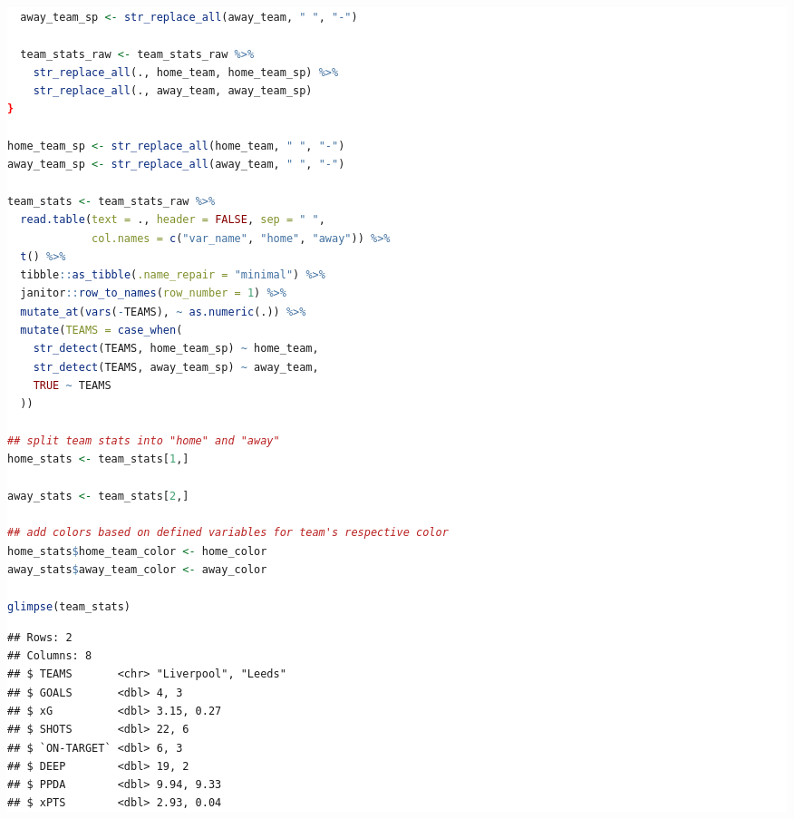 ``` r
  away_team_sp <- str_replace_all(away_team, " ", "-")
  
  team_stats_raw <- team_stats_raw %>% 
    str_replace_all(., home_team, home_team_sp) %>% 
    str_replace_all(., away_team, away_team_sp)
}

home_team_sp <- str_replace_all(home_team, " ", "-")
away_team_sp <- str_replace_all(away_team, " ", "-")

team_stats <- team_stats_raw %>% 
  read.table(text = ., header = FALSE, sep = " ",
             col.names = c("var_name", "home", "away")) %>% 
  t() %>% 
  tibble::as_tibble(.name_repair = "minimal") %>% 
  janitor::row_to_names(row_number = 1) %>% 
  mutate_at(vars(-TEAMS), ~ as.numeric(.)) %>% 
  mutate(TEAMS = case_when(
    str_detect(TEAMS, home_team_sp) ~ home_team,
    str_detect(TEAMS, away_team_sp) ~ away_team,
    TRUE ~ TEAMS
  ))

## split team stats into "home" and "away"
home_stats <- team_stats[1,]

away_stats <- team_stats[2,]

## add colors based on defined variables for team's respective color
home_stats$home_team_color <- home_color
away_stats$away_team_color <- away_color

glimpse(team_stats)
```

    ## Rows: 2
    ## Columns: 8
    ## $ TEAMS       <chr> "Liverpool", "Leeds"
    ## $ GOALS       <dbl> 4, 3
    ## $ xG          <dbl> 3.15, 0.27
    ## $ SHOTS       <dbl> 22, 6
    ## $ `ON-TARGET` <dbl> 6, 3
    ## $ DEEP        <dbl> 19, 2
    ## $ PPDA        <dbl> 9.94, 9.33
    ## $ xPTS        <dbl> 2.93, 0.04

